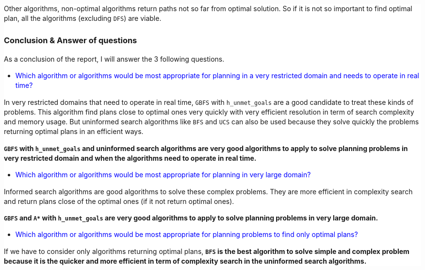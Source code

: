 Other algorithms, non-optimal algorithms return paths not so far from optimal solution. So if it is not so important to find optimal plan, all the algorithms (excluding `DFS`) are viable.

### Conclusion & Answer of questions

As a conclusion of the report, I will answer the 3 following questions.

* <span style="color:blue">Which algorithm or algorithms would be most appropriate for planning in a very restricted domain and needs to operate in real time?</span>

In very restricted domains that need to operate in real time, `GBFS` with `h_unmet_goals` are a good candidate to treat these kinds of problems. This algorithm find plans close to optimal ones very quickly with very efficient resolution in term of search complexity and memory usage. But uninformed search algorithms like `BFS` and `UCS` can also be used because they solve quickly the problems returning optimal plans in an efficient ways.

**`GBFS` with `h_unmet_goals` and uninformed search algorithms are very good algorithms to apply to solve planning problems in very restricted domain and when the algorithms need to operate in real time.**

* <span style="color:blue">Which algorithm or algorithms would be most appropriate for planning in very large domain?</span>

Informed search algorithms are good algorithms to solve these complex problems. They are more efficient in complexity search and return plans close of the optimal ones (if it not return optimal ones).

**`GBFS` and `A*` with `h_unmet_goals` are very good algorithms to apply to solve planning problems in very large domain.**

* <span style="color:blue">Which algorithm or algorithms would be most appropriate for planning problems to find only optimal plans?</span>

If we have to consider only algorithms returning optimal plans, **`BFS` is the best algorithm to solve simple and complex problem because it is the quicker and more efficient in term of complexity search in the uninformed search algorithms.**
